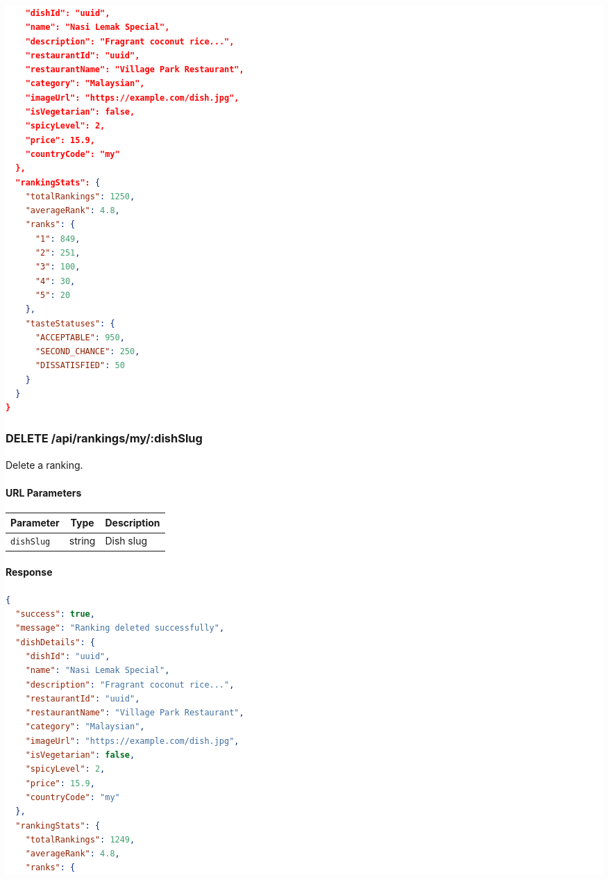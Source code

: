 ```json
    "dishId": "uuid",
    "name": "Nasi Lemak Special",
    "description": "Fragrant coconut rice...",
    "restaurantId": "uuid",
    "restaurantName": "Village Park Restaurant",
    "category": "Malaysian",
    "imageUrl": "https://example.com/dish.jpg",
    "isVegetarian": false,
    "spicyLevel": 2,
    "price": 15.9,
    "countryCode": "my"
  },
  "rankingStats": {
    "totalRankings": 1250,
    "averageRank": 4.8,
    "ranks": {
      "1": 849,
      "2": 251,
      "3": 100,
      "4": 30,
      "5": 20
    },
    "tasteStatuses": {
      "ACCEPTABLE": 950,
      "SECOND_CHANCE": 250,
      "DISSATISFIED": 50
    }
  }
}
```

### DELETE /api/rankings/my/:dishSlug

Delete a ranking.

#### URL Parameters

| Parameter  | Type   | Description |
| ---------- | ------ | ----------- |
| `dishSlug` | string | Dish slug   |

#### Response

```json
{
  "success": true,
  "message": "Ranking deleted successfully",
  "dishDetails": {
    "dishId": "uuid",
    "name": "Nasi Lemak Special",
    "description": "Fragrant coconut rice...",
    "restaurantId": "uuid",
    "restaurantName": "Village Park Restaurant",
    "category": "Malaysian",
    "imageUrl": "https://example.com/dish.jpg",
    "isVegetarian": false,
    "spicyLevel": 2,
    "price": 15.9,
    "countryCode": "my"
  },
  "rankingStats": {
    "totalRankings": 1249,
    "averageRank": 4.8,
    "ranks": {
```